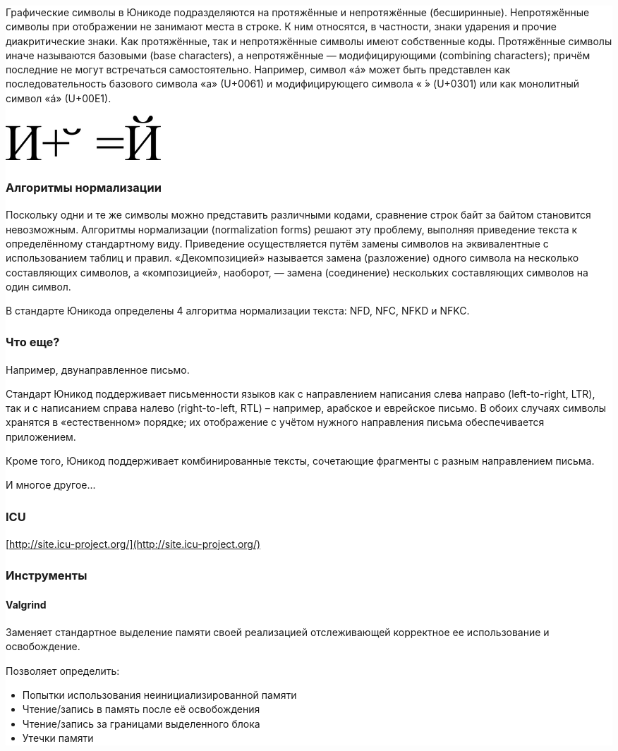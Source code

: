 Графические символы в Юникоде подразделяются на протяжённые и непротяжённые (бесширинные). Непротяжённые символы при отображении не занимают места в строке. К ним относятся, в частности, знаки ударения и прочие диакритические знаки. Как протяжённые, так и непротяжённые символы имеют собственные коды. Протяжённые символы иначе называются базовыми (base characters), а непротяжённые — модифицирующими (combining characters); причём последние не могут встречаться самостоятельно. Например, символ «á» может быть представлен как последовательность базового символа «a» (U+0061) и модифицирующего символа « ́» (U+0301) или как монолитный символ «á» (U+00E1).

![](images/combining.png)

### Алгоритмы нормализации

Поскольку одни и те же символы можно представить различными кодами, сравнение строк байт за байтом становится невозможным. Алгоритмы нормализации (normalization forms) решают эту проблему, выполняя приведение текста к определённому стандартному виду. Приведение осуществляется путём замены символов на эквивалентные с использованием таблиц и правил. «Декомпозицией» называется замена (разложение) одного символа на несколько составляющих символов, а «композицией», наоборот, — замена (соединение) нескольких составляющих символов на один символ.

В стандарте Юникода определены 4 алгоритма нормализации текста: NFD, NFC, NFKD и NFKC.

### Что еще?

Например, двунаправленное письмо.

Стандарт Юникод поддерживает письменности языков как с направлением написания слева направо (left-to-right, LTR), так и с написанием справа налево (right-to-left, RTL) – например, арабское и еврейское письмо. В обоих случаях символы хранятся в «естественном» порядке; их отображение с учётом нужного направления письма обеспечивается приложением.

Кроме того, Юникод поддерживает комбинированные тексты, сочетающие фрагменты с разным направлением письма. 


И многое другое...

### ICU

[http://site.icu-project.org/](http://site.icu-project.org/)

### Инструменты

#### Valgrind

Заменяет стандартное выделение памяти своей реализацией отслеживающей корректное ее использование и освобождение. 

Позволяет определить:
- Попытки использования неинициализированной памяти
- Чтение/запись в память после её освобождения
- Чтение/запись за границами выделенного блока
- Утечки памяти
